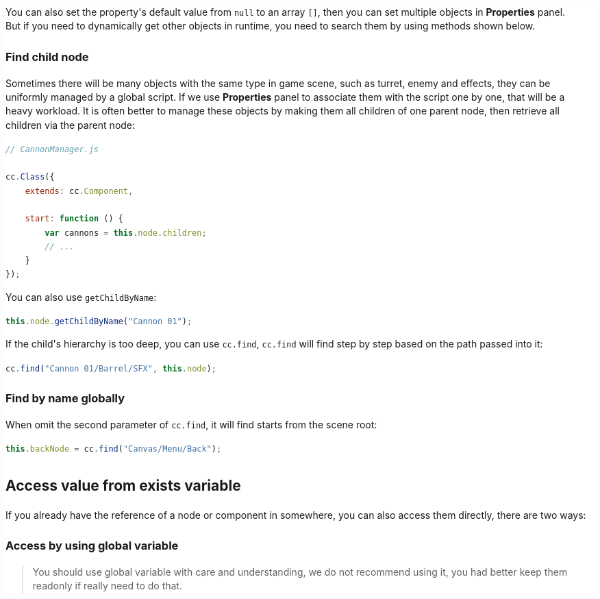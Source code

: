 You can also set the property's default value from `null` to an array `[]`, then you can set multiple objects in **Properties** panel.<br>
But if you need to dynamically get other objects in runtime, you need to search them by using methods shown below.

### Find child node

Sometimes there will be many objects with the same type in game scene, such as turret, enemy and effects, they can be uniformly managed by a global script. If we use **Properties** panel to associate them with the script one by one, that will be a heavy workload. It is often better to manage these objects by making them all children of one parent node, then retrieve all children via the parent node:

```js
// CannonManager.js

cc.Class({
    extends: cc.Component,

    start: function () {
        var cannons = this.node.children;
        // ...
    }
});
```

You can also use `getChildByName`:

```js
this.node.getChildByName("Cannon 01");
```

If the child's hierarchy is too deep, you can use `cc.find`, `cc.find` will find step by step based on the path passed into it:

```js
cc.find("Cannon 01/Barrel/SFX", this.node);
```

### Find by name globally

When omit the second parameter of `cc.find`, it will find starts from the scene root:

```js
this.backNode = cc.find("Canvas/Menu/Back");
```

## Access value from exists variable

If you already have the reference of a node or component in somewhere, you can also access them directly, there are two ways:

### <a name="global_variable"></a>Access by using global variable

> You should use global variable with care and understanding, we do not recommend using it, you had better keep them readonly if really need to do that.
